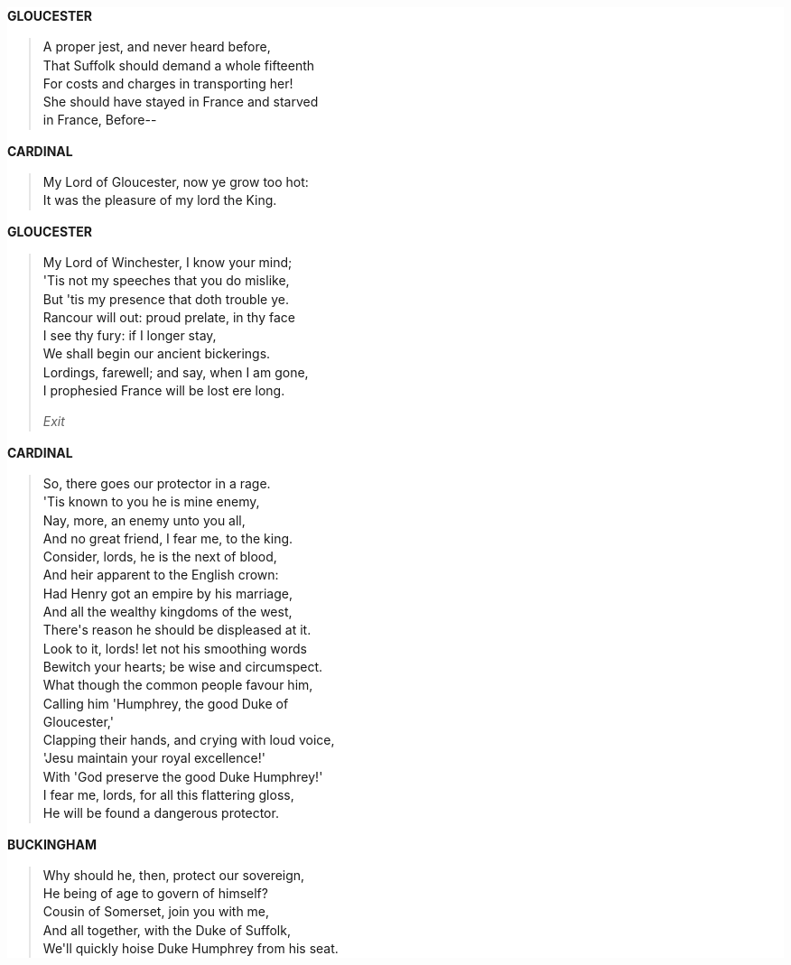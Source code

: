 <A NAME=speech20><b>GLOUCESTER</b></a>
<blockquote>
<A NAME=132>A proper jest, and never heard before,</A><br>
<A NAME=133>That Suffolk should demand a whole fifteenth</A><br>
<A NAME=134>For costs and charges in transporting her!</A><br>
<A NAME=135>She should have stayed in France and starved</A><br>
<A NAME=136>in France, Before--</A><br>
</blockquote>

<A NAME=speech21><b>CARDINAL</b></a>
<blockquote>
<A NAME=137>My Lord of Gloucester, now ye grow too hot:</A><br>
<A NAME=138>It was the pleasure of my lord the King.</A><br>
</blockquote>

<A NAME=speech22><b>GLOUCESTER</b></a>
<blockquote>
<A NAME=139>My Lord of Winchester, I know your mind;</A><br>
<A NAME=140>'Tis not my speeches that you do mislike,</A><br>
<A NAME=141>But 'tis my presence that doth trouble ye.</A><br>
<A NAME=142>Rancour will out: proud prelate, in thy face</A><br>
<A NAME=143>I see thy fury: if I longer stay,</A><br>
<A NAME=144>We shall begin our ancient bickerings.</A><br>
<A NAME=145>Lordings, farewell; and say, when I am gone,</A><br>
<A NAME=146>I prophesied France will be lost ere long.</A><br>
<p><i>Exit</i></p>
</blockquote>

<A NAME=speech23><b>CARDINAL</b></a>
<blockquote>
<A NAME=147>So, there goes our protector in a rage.</A><br>
<A NAME=148>'Tis known to you he is mine enemy,</A><br>
<A NAME=149>Nay, more, an enemy unto you all,</A><br>
<A NAME=150>And no great friend, I fear me, to the king.</A><br>
<A NAME=151>Consider, lords, he is the next of blood,</A><br>
<A NAME=152>And heir apparent to the English crown:</A><br>
<A NAME=153>Had Henry got an empire by his marriage,</A><br>
<A NAME=154>And all the wealthy kingdoms of the west,</A><br>
<A NAME=155>There's reason he should be displeased at it.</A><br>
<A NAME=156>Look to it, lords! let not his smoothing words</A><br>
<A NAME=157>Bewitch your hearts; be wise and circumspect.</A><br>
<A NAME=158>What though the common people favour him,</A><br>
<A NAME=159>Calling him 'Humphrey, the good Duke of</A><br>
<A NAME=160>Gloucester,'</A><br>
<A NAME=161>Clapping their hands, and crying with loud voice,</A><br>
<A NAME=162>'Jesu maintain your royal excellence!'</A><br>
<A NAME=163>With 'God preserve the good Duke Humphrey!'</A><br>
<A NAME=164>I fear me, lords, for all this flattering gloss,</A><br>
<A NAME=165>He will be found a dangerous protector.</A><br>
</blockquote>

<A NAME=speech24><b>BUCKINGHAM</b></a>
<blockquote>
<A NAME=166>Why should he, then, protect our sovereign,</A><br>
<A NAME=167>He being of age to govern of himself?</A><br>
<A NAME=168>Cousin of Somerset, join you with me,</A><br>
<A NAME=169>And all together, with the Duke of Suffolk,</A><br>
<A NAME=170>We'll quickly hoise Duke Humphrey from his seat.</A><br>
</blockquote>
